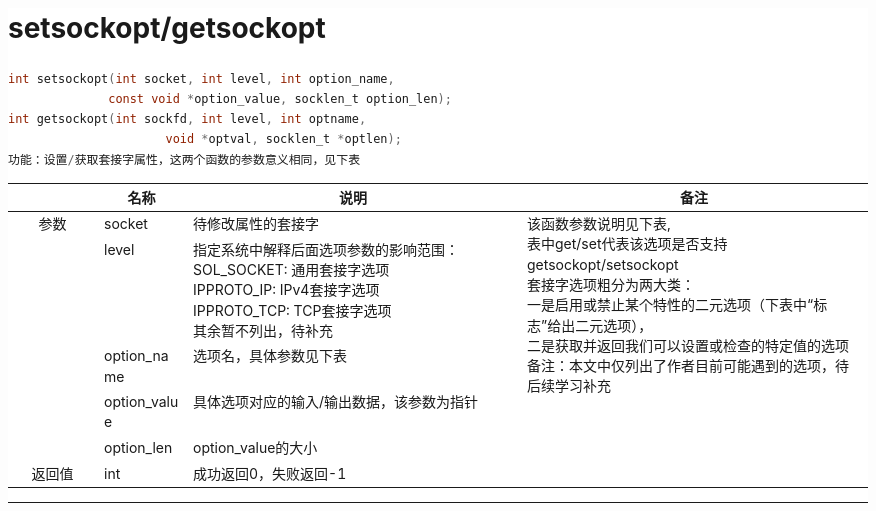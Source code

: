 # setsockopt/getsockopt

```C
int setsockopt(int socket, int level, int option_name,
              const void *option_value, socklen_t option_len);
int getsockopt(int sockfd, int level, int optname,
                      void *optval, socklen_t *optlen);
功能：设置/获取套接字属性，这两个函数的参数意义相同，见下表
```
<table>
    <thead>
      <tr>
          <th align="center" valign="middle" style="width: 75px;"> </th>
          <th align="center" valign="middle" style="width: 75px;">名称</th>
          <th align="center" valign="middle" style="width: 320px;">说明</th>
          <th align="center" valign="middle">备注</th>
      </tr>
    </thead>
    <tbody>
      <tr>
          <td align="center" valign="middle" rowspan="5">参数</td>
          <td>socket</td>
          <td>待修改属性的套接字</td>
          <td rowspan="6" >该函数参数说明见下表,<br>
          表中get/set代表该选项是否支持getsockopt/setsockopt<br>
          套接字选项粗分为两大类：<br>
          一是启用或禁止某个特性的二元选项（下表中“标志”给出二元选项），<br>
          二是获取并返回我们可以设置或检查的特定值的选项<br>
          备注：本文中仅列出了作者目前可能遇到的选项，待后续学习补充</td>
      </tr>
      <tr>
          <td>level</td>
          <td>指定系统中解释后面选项参数的影响范围：<br>
          SOL_SOCKET: 通用套接字选项<br>
          IPPROTO_IP: IPv4套接字选项<br>
          IPPROTO_TCP: TCP套接字选项<br>
          其余暂不列出，待补充
          </td>
      </tr>
      <tr>
          <td>option_name</td>
          <td>选项名，具体参数见下表</td>
      </tr>
      <tr>
          <td>option_value</td>
          <td>具体选项对应的输入/输出数据，该参数为指针</td>
      </tr>
      <tr>
          <td>option_len</td>
          <td>option_value的大小</td>
      </tr>
      <tr>
          <td align="center" valign="middle">返回值</td>
          <td>int</td>
          <td>成功返回0，失败返回-1</td>
      </tr>
    </tbody>
</table>

---